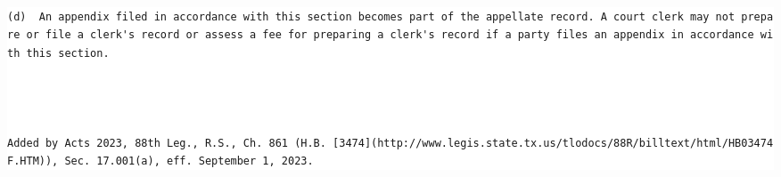     (d)  An appendix filed in accordance with this section becomes part of the appellate record. A court clerk may not prepare or file a clerk's record or assess a fee for preparing a clerk's record if a party files an appendix in accordance with this section.
    
    
    
    
    Added by Acts 2023, 88th Leg., R.S., Ch. 861 (H.B. [3474](http://www.legis.state.tx.us/tlodocs/88R/billtext/html/HB03474F.HTM)), Sec. 17.001(a), eff. September 1, 2023.
    
    
    
    
    				

